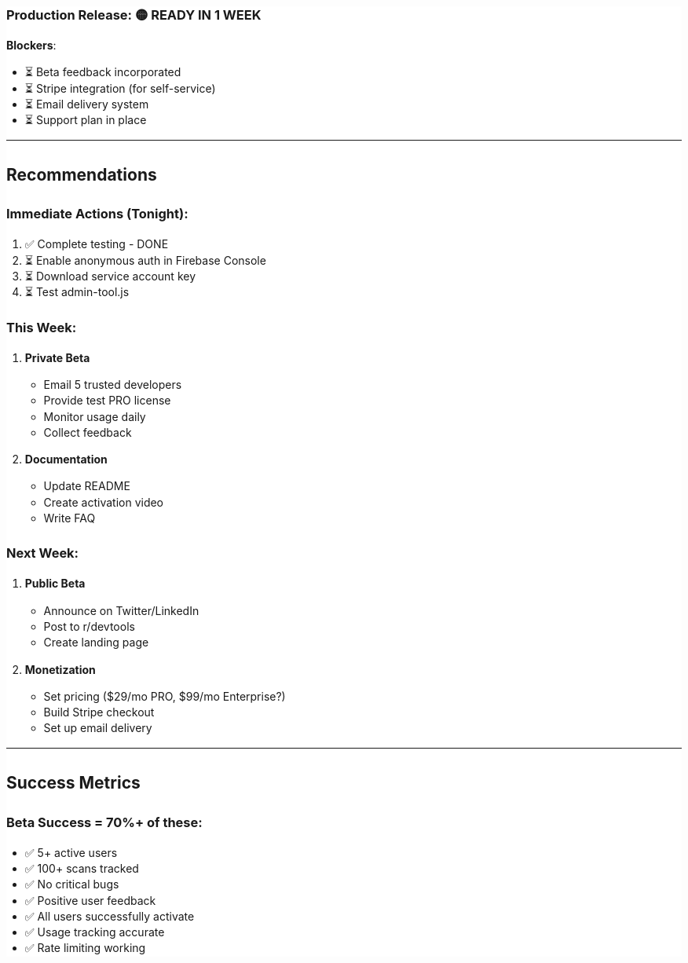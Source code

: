 ### Production Release: 🟡 READY IN 1 WEEK
**Blockers**:
- ⏳ Beta feedback incorporated
- ⏳ Stripe integration (for self-service)
- ⏳ Email delivery system
- ⏳ Support plan in place

---

## Recommendations

### Immediate Actions (Tonight):
1. ✅ Complete testing - DONE
2. ⏳ Enable anonymous auth in Firebase Console
3. ⏳ Download service account key
4. ⏳ Test admin-tool.js

### This Week:
1. **Private Beta**
   - Email 5 trusted developers
   - Provide test PRO license
   - Monitor usage daily
   - Collect feedback

2. **Documentation**
   - Update README
   - Create activation video
   - Write FAQ

### Next Week:
1. **Public Beta**
   - Announce on Twitter/LinkedIn
   - Post to r/devtools
   - Create landing page

2. **Monetization**
   - Set pricing ($29/mo PRO, $99/mo Enterprise?)
   - Build Stripe checkout
   - Set up email delivery

---

## Success Metrics

### Beta Success = 70%+ of these:
- ✅ 5+ active users
- ✅ 100+ scans tracked
- ✅ No critical bugs
- ✅ Positive user feedback
- ✅ All users successfully activate
- ✅ Usage tracking accurate
- ✅ Rate limiting working
